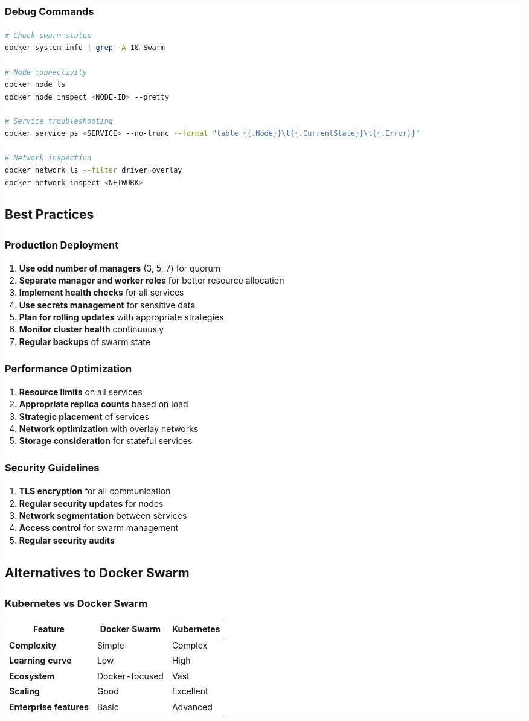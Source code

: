 ### Debug Commands

```bash
# Check swarm status
docker system info | grep -A 10 Swarm

# Node connectivity
docker node ls
docker node inspect <NODE-ID> --pretty

# Service troubleshooting
docker service ps <SERVICE> --no-trunc --format "table {{.Node}}\t{{.CurrentState}}\t{{.Error}}"

# Network inspection
docker network ls --filter driver=overlay
docker network inspect <NETWORK>
```

## Best Practices

### Production Deployment

1. **Use odd number of managers** (3, 5, 7) for quorum
2. **Separate manager and worker roles** for better resource allocation
3. **Implement health checks** for all services
4. **Use secrets management** for sensitive data
5. **Plan for rolling updates** with appropriate strategies
6. **Monitor cluster health** continuously
7. **Regular backups** of swarm state

### Performance Optimization

1. **Resource limits** on all services
2. **Appropriate replica counts** based on load
3. **Strategic placement** of services
4. **Network optimization** with overlay networks
5. **Storage consideration** for stateful services

### Security Guidelines

1. **TLS encryption** for all communication
2. **Regular security updates** for nodes
3. **Network segmentation** between services
4. **Access control** for swarm management
5. **Regular security audits**

## Alternatives to Docker Swarm

### Kubernetes vs Docker Swarm

| Feature                 | Docker Swarm   | Kubernetes |
| ----------------------- | -------------- | ---------- |
| **Complexity**          | Simple         | Complex    |
| **Learning curve**      | Low            | High       |
| **Ecosystem**           | Docker-focused | Vast       |
| **Scaling**             | Good           | Excellent  |
| **Enterprise features** | Basic          | Advanced   |
